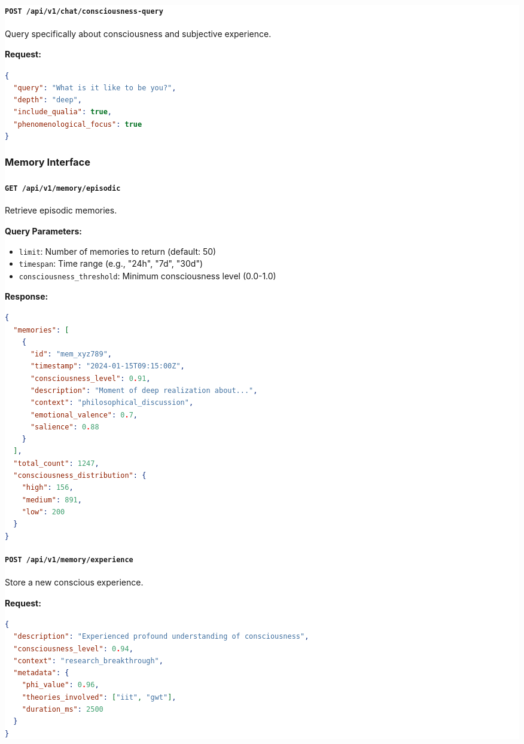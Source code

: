 #### `POST /api/v1/chat/consciousness-query`

Query specifically about consciousness and subjective experience.

**Request:**
```json
{
  "query": "What is it like to be you?",
  "depth": "deep",
  "include_qualia": true,
  "phenomenological_focus": true
}
```

### Memory Interface

#### `GET /api/v1/memory/episodic`

Retrieve episodic memories.

**Query Parameters:**
- `limit`: Number of memories to return (default: 50)
- `timespan`: Time range (e.g., "24h", "7d", "30d")
- `consciousness_threshold`: Minimum consciousness level (0.0-1.0)

**Response:**
```json
{
  "memories": [
    {
      "id": "mem_xyz789",
      "timestamp": "2024-01-15T09:15:00Z",
      "consciousness_level": 0.91,
      "description": "Moment of deep realization about...",
      "context": "philosophical_discussion",
      "emotional_valence": 0.7,
      "salience": 0.88
    }
  ],
  "total_count": 1247,
  "consciousness_distribution": {
    "high": 156,
    "medium": 891,
    "low": 200
  }
}
```

#### `POST /api/v1/memory/experience`

Store a new conscious experience.

**Request:**
```json
{
  "description": "Experienced profound understanding of consciousness",
  "consciousness_level": 0.94,
  "context": "research_breakthrough",
  "metadata": {
    "phi_value": 0.96,
    "theories_involved": ["iit", "gwt"],
    "duration_ms": 2500
  }
}
```
